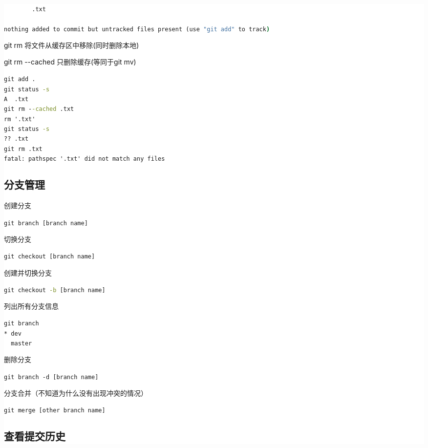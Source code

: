 ```cmd
        .txt

nothing added to commit but untracked files present (use "git add" to track)
```

git rm 将文件从缓存区中移除(同时删除本地)

git rm --cached 只删除缓存(等同于git mv)
```cmd
git add .
git status -s
A  .txt
git rm --cached .txt
rm '.txt'
git status -s
?? .txt
git rm .txt
fatal: pathspec '.txt' did not match any files
```

## 分支管理

创建分支
```cmd
git branch [branch name]
```

切换分支
```cmd
git checkout [branch name]
```

创建并切换分支
```cmd
git checkout -b [branch name]
```

列出所有分支信息
```cmd
git branch
* dev
  master
```

删除分支
```
git branch -d [branch name]
```

分支合并（不知道为什么没有出现冲突的情况）
```
git merge [other branch name]
```

## 查看提交历史
